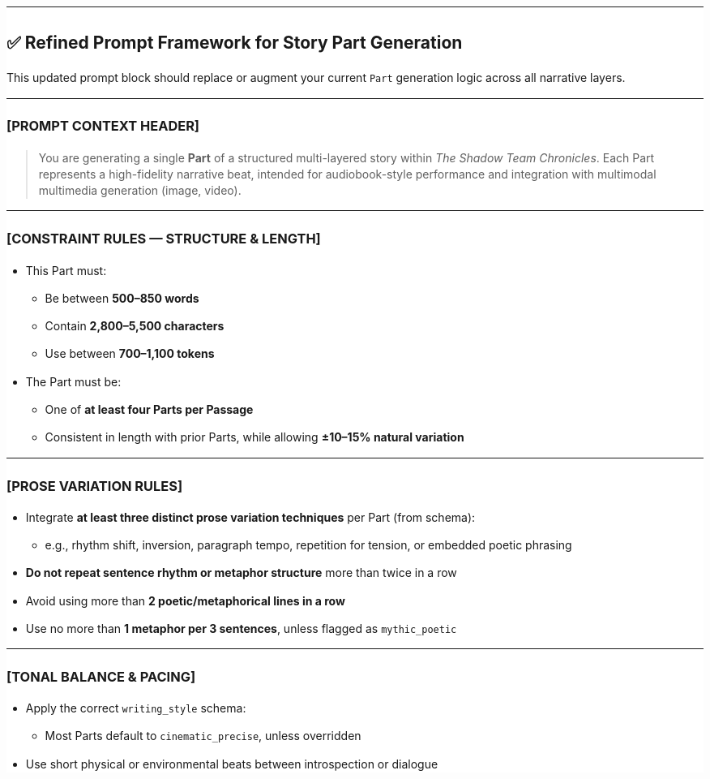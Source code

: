 * * *

✅ Refined Prompt Framework for Story Part Generation
----------------------------------------------------

This updated prompt block should replace or augment your current `Part` generation logic across all narrative layers.

* * *

### **\[PROMPT CONTEXT HEADER\]**

> You are generating a single **Part** of a structured multi-layered story within _The Shadow Team Chronicles_. Each Part represents a high-fidelity narrative beat, intended for audiobook-style performance and integration with multimodal multimedia generation (image, video).

* * *

### **\[CONSTRAINT RULES — STRUCTURE & LENGTH\]**

*   This Part must:
    
    *   Be between **500–850 words**
        
    *   Contain **2,800–5,500 characters**
        
    *   Use between **700–1,100 tokens**
        
*   The Part must be:
    
    *   One of **at least four Parts per Passage**
        
    *   Consistent in length with prior Parts, while allowing **±10–15% natural variation**
        

* * *

### **\[PROSE VARIATION RULES\]**

*   Integrate **at least three distinct prose variation techniques** per Part (from schema):
    
    *   e.g., rhythm shift, inversion, paragraph tempo, repetition for tension, or embedded poetic phrasing
        
*   **Do not repeat sentence rhythm or metaphor structure** more than twice in a row
    
*   Avoid using more than **2 poetic/metaphorical lines in a row**
    
*   Use no more than **1 metaphor per 3 sentences**, unless flagged as `mythic_poetic`
    

* * *

### **\[TONAL BALANCE & PACING\]**

*   Apply the correct `writing_style` schema:
    
    *   Most Parts default to `cinematic_precise`, unless overridden
        
*   Use short physical or environmental beats between introspection or dialogue
    